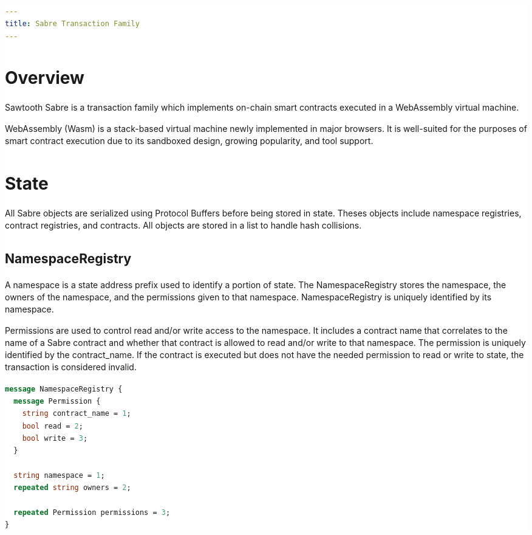 ```yaml
---
title: Sabre Transaction Family
---
```


# Overview

Sawtooth Sabre is a transaction family which implements on-chain smart
contracts executed in a WebAssembly virtual machine.

WebAssembly (Wasm) is a stack-based virtual machine newly implemented in
major browsers. It is well-suited for the purposes of smart contract
execution due to its sandboxed design, growing popularity, and tool
support.

# State

All Sabre objects are serialized using Protocol Buffers before being
stored in state. Theses objects include namespace registries, contract
registries, and contracts. All objects are stored in a list to handle
hash collisions.

## NamespaceRegistry

A namespace is a state address prefix used to identify a portion of
state. The NamespaceRegistry stores the namespace, the owners of the
namespace, and the permissions given to that namespace.
NamespaceRegistry is uniquely identified by its namespace.

Permissions are used to control read and/or write access to the
namespace. It includes a contract name that correlates to the name of a
Sabre contract and whether that contract is allowed to read and/or write
to that namespace. The permission is uniquely identified by the
contract_name. If the contract is executed but does not have the needed
permission to read or write to state, the transaction is considered
invalid.

``` protobuf
message NamespaceRegistry {
  message Permission {
    string contract_name = 1;
    bool read = 2;
    bool write = 3;
  }

  string namespace = 1;
  repeated string owners = 2;

  repeated Permission permissions = 3;
}
```
